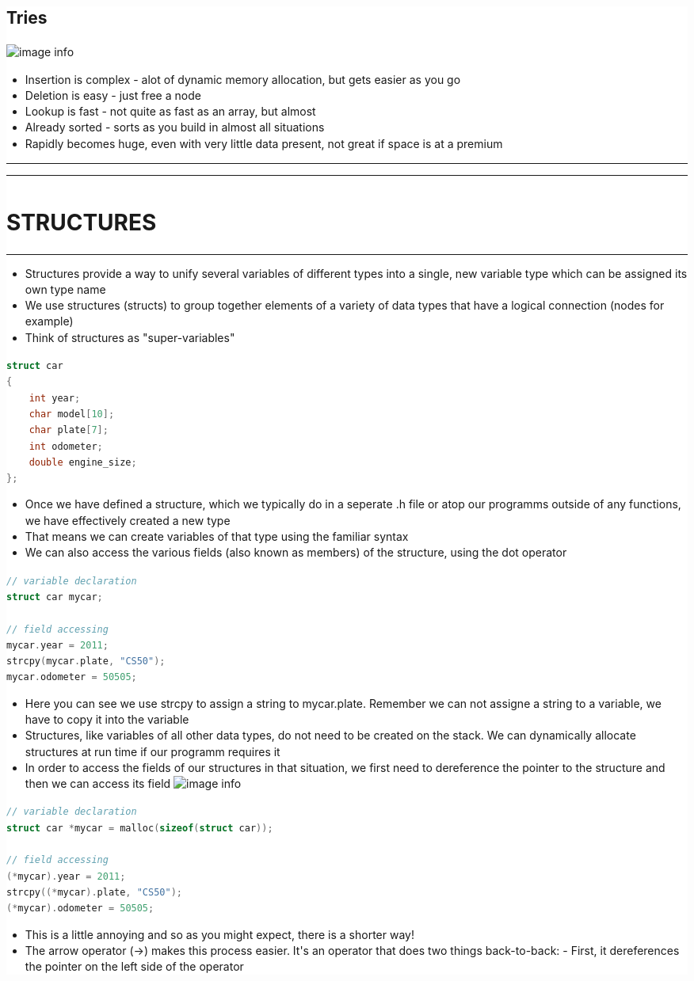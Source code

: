 ## Tries
![image info](./Pictures/tries.png)
- Insertion is complex - alot of dynamic memory allocation, but gets easier as you go
- Deletion is easy - just free a node
- Lookup is fast - not quite as fast as an array, but almost
- Already sorted - sorts as you build in almost all situations
- Rapidly becomes huge, even with very little data present, not great if space is at a premium
***

***
# STRUCTURES
***
- Structures provide a way to unify several variables of different types into a single, new variable type which can be assigned its own type name
- We use structures (structs) to group together elements of a variety of data types that have a logical connection (nodes for example)
- Think of structures as "super-variables"
```c
struct car
{
	int year;
	char model[10];
	char plate[7];
	int odometer;
	double engine_size;
};
```
- Once we have defined a structure, which we typically do in a seperate .h file or atop our programms outside of any functions, we have effectively created a new type
- That means we can create variables of that type using the familiar syntax
- We can also access the various fields (also known as members) of the structure, using the dot operator
```c
// variable declaration
struct car mycar;

// field accessing
mycar.year = 2011;
strcpy(mycar.plate, "CS50");
mycar.odometer = 50505;
```
- Here you can see we use strcpy to assign a string to mycar.plate. Remember we can not assigne a string to a variable, we have to copy it into the variable
- Structures, like variables of all other data types, do not need to be created on the stack. We can dynamically allocate structures at run time if our programm requires it
- In order to access the fields of our structures in that situation, we first need to dereference the pointer to the structure and then we can access its field
![image info](./Pictures/memoryMap.png)
```c
// variable declaration
struct car *mycar = malloc(sizeof(struct car));

// field accessing
(*mycar).year = 2011;
strcpy((*mycar).plate, "CS50");
(*mycar).odometer = 50505;
```
- This is a little annoying and so as you might expect, there is a shorter way!
- The arrow operator (->) makes this process easier. It's an operator that does two things back-to-back:
		- First, it dereferences the pointer on the left side of the operator